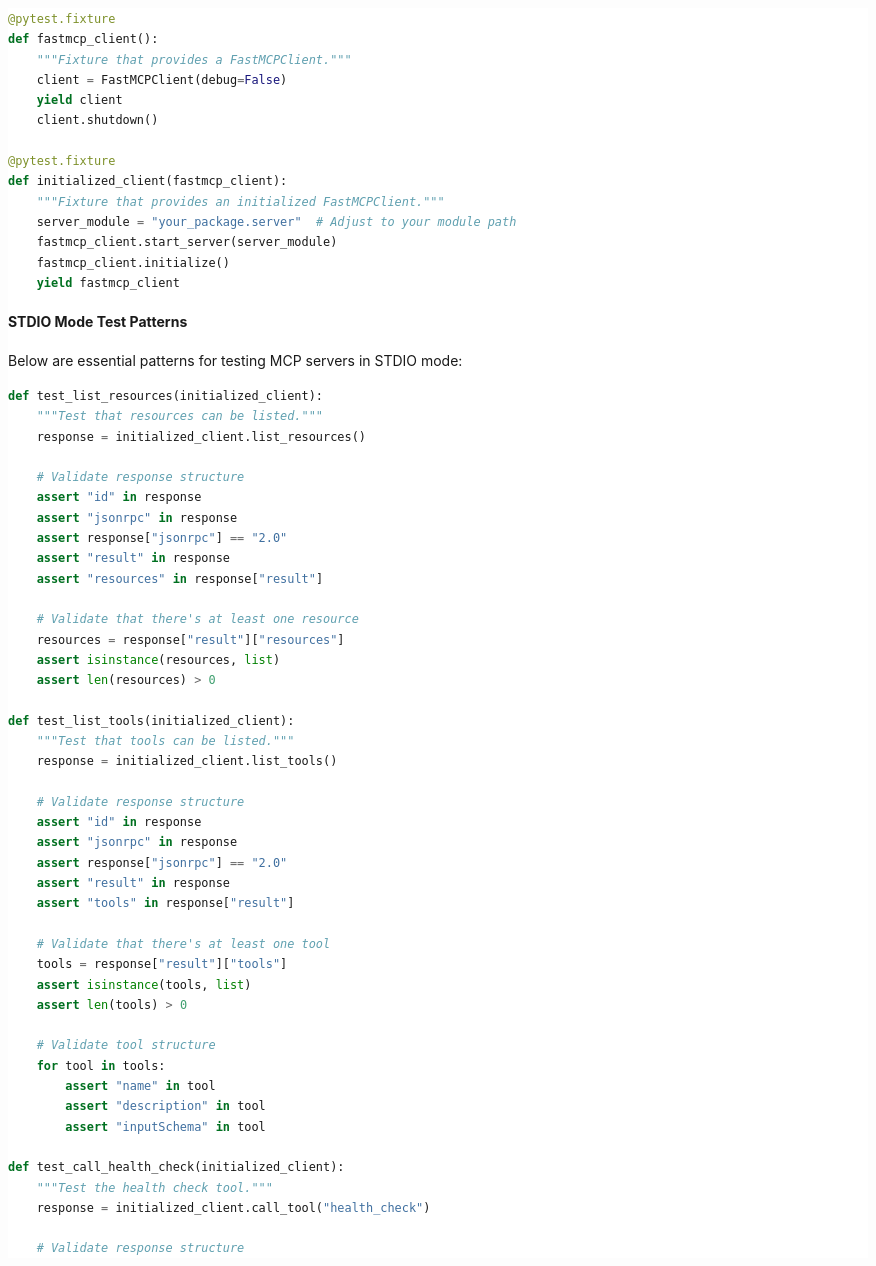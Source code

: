```python
@pytest.fixture
def fastmcp_client():
    """Fixture that provides a FastMCPClient."""
    client = FastMCPClient(debug=False)
    yield client
    client.shutdown()

@pytest.fixture
def initialized_client(fastmcp_client):
    """Fixture that provides an initialized FastMCPClient."""
    server_module = "your_package.server"  # Adjust to your module path
    fastmcp_client.start_server(server_module)
    fastmcp_client.initialize()
    yield fastmcp_client
```

#### STDIO Mode Test Patterns

Below are essential patterns for testing MCP servers in STDIO mode:

```python
def test_list_resources(initialized_client):
    """Test that resources can be listed."""
    response = initialized_client.list_resources()
    
    # Validate response structure
    assert "id" in response
    assert "jsonrpc" in response
    assert response["jsonrpc"] == "2.0"
    assert "result" in response
    assert "resources" in response["result"]
    
    # Validate that there's at least one resource
    resources = response["result"]["resources"]
    assert isinstance(resources, list)
    assert len(resources) > 0

def test_list_tools(initialized_client):
    """Test that tools can be listed."""
    response = initialized_client.list_tools()
    
    # Validate response structure
    assert "id" in response
    assert "jsonrpc" in response
    assert response["jsonrpc"] == "2.0"
    assert "result" in response
    assert "tools" in response["result"]
    
    # Validate that there's at least one tool
    tools = response["result"]["tools"]
    assert isinstance(tools, list)
    assert len(tools) > 0
    
    # Validate tool structure
    for tool in tools:
        assert "name" in tool
        assert "description" in tool
        assert "inputSchema" in tool

def test_call_health_check(initialized_client):
    """Test the health check tool."""
    response = initialized_client.call_tool("health_check")
    
    # Validate response structure
```